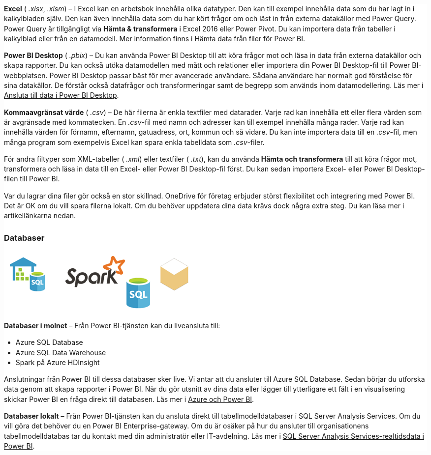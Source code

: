 **Excel** ( *.xlsx*, *.xlsm*) – I Excel kan en arbetsbok innehålla olika datatyper. Den kan till exempel innehålla data som du har lagt in i kalkylbladen själv. Den kan även innehålla data som du har kört frågor om och läst in från externa datakällor med Power Query. Power Query är tillgängligt via **Hämta & transformera** i Excel 2016 eller Power Pivot. Du kan importera data från tabeller i kalkylblad eller från en datamodell. Mer information finns i [Hämta data från filer för Power BI](service-get-data-from-files.md).

**Power BI Desktop** ( *.pbix*) – Du kan använda Power BI Desktop till att köra frågor mot och läsa in data från externa datakällor och skapa rapporter. Du kan också utöka datamodellen med mått och relationer eller importera din Power BI Desktop-fil till Power BI-webbplatsen. Power BI Desktop passar bäst för mer avancerade användare. Sådana användare har normalt god förståelse för sina datakällor. De förstår också datafrågor och transformeringar samt de begrepp som används inom datamodellering. Läs mer i [Ansluta till data i Power BI Desktop](desktop-connect-to-data.md).

**Kommaavgränsat värde** ( *.csv*) – De här filerna är enkla textfiler med datarader. Varje rad kan innehålla ett eller flera värden som är avgränsade med kommatecken. En *.csv*-fil med namn och adresser kan till exempel innehålla många rader. Varje rad kan innehålla värden för förnamn, efternamn, gatuadress, ort, kommun och så vidare. Du kan inte importera data till en *.csv*-fil, men många program som exempelvis Excel kan spara enkla tabelldata som *.csv*-filer.

För andra filtyper som XML-tabeller ( *.xml*) eller textfiler ( *.txt*), kan du använda **Hämta och transformera** till att köra frågor mot, transformera och läsa in data till en Excel- eller Power BI Desktop-fil först. Du kan sedan importera Excel- eller Power BI Desktop-filen till Power BI.

Var du lagrar dina filer gör också en stor skillnad. OneDrive för företag erbjuder störst flexibilitet och integrering med Power BI. Det är OK om du vill spara filerna lokalt. Om du behöver uppdatera dina data krävs dock några extra steg. Du kan läsa mer i artikellänkarna nedan.

### <a name="databases"></a>Databaser
![Skärmbild av databaser med logotyper för databaser i molnet.](media/service-get-data/pbi_getdata_databases.png)

**Databaser i molnet** – Från Power BI-tjänsten kan du liveansluta till:

* Azure SQL Database
* Azure SQL Data Warehouse
* Spark på Azure HDInsight

Anslutningar från Power BI till dessa databaser sker live. Vi antar att du ansluter till Azure SQL Database. Sedan börjar du utforska data genom att skapa rapporter i Power BI. När du gör utsnitt av dina data eller lägger till ytterligare ett fält i en visualisering skickar Power BI en fråga direkt till databasen. Läs mer i [Azure och Power BI](service-azure-and-power-bi.md).

**Databaser lokalt** – Från Power BI-tjänsten kan du ansluta direkt till tabellmodelldatabaser i SQL Server Analysis Services. Om du vill göra det behöver du en Power BI Enterprise-gateway. Om du är osäker på hur du ansluter till organisationens tabellmodelldatabas tar du kontakt med din administratör eller IT-avdelning. Läs mer i [SQL Server Analysis Services-realtidsdata i Power BI](sql-server-analysis-services-tabular-data.md).
